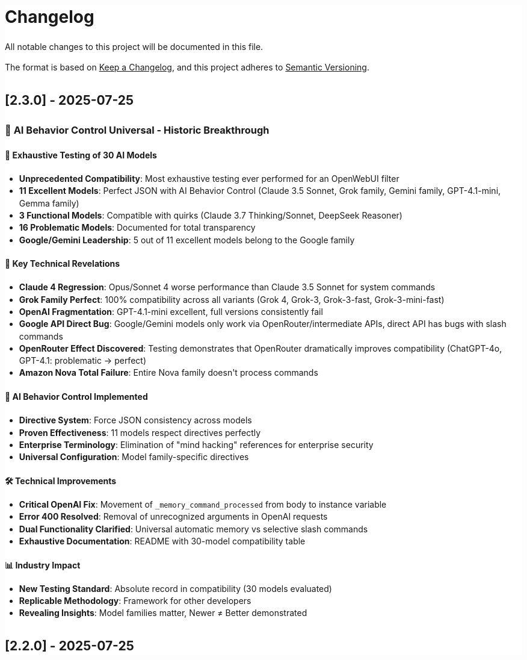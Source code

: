 # Changelog

All notable changes to this project will be documented in this file.

The format is based on [Keep a Changelog](https://keepachangelog.com/en/1.0.0/),
and this project adheres to [Semantic Versioning](https://semver.org/).

## [2.3.0] - 2025-07-25

### 🚀 **AI Behavior Control Universal - Historic Breakthrough**

#### 🌟 **Exhaustive Testing of 30 AI Models**
- **Unprecedented Compatibility**: Most exhaustive testing ever performed for an OpenWebUI filter
- **11 Excellent Models**: Perfect JSON with AI Behavior Control (Claude 3.5 Sonnet, Grok family, Gemini family, GPT-4.1-mini, Gemma family)
- **3 Functional Models**: Compatible with quirks (Claude 3.7 Thinking/Sonnet, DeepSeek Reasoner)
- **16 Problematic Models**: Documented for total transparency
- **Google/Gemini Leadership**: 5 out of 11 excellent models belong to the Google family

#### 🎯 **Key Technical Revelations**
- **Claude 4 Regression**: Opus/Sonnet 4 worse performance than Claude 3.5 Sonnet for system commands
- **Grok Family Perfect**: 100% compatibility across all variants (Grok 4, Grok-3, Grok-3-fast, Grok-3-mini-fast)
- **OpenAI Fragmentation**: GPT-4.1-mini excellent, full versions consistently fail
- **Google API Direct Bug**: Google/Gemini models only work via OpenRouter/intermediate APIs, direct API has bugs with slash commands
- **OpenRouter Effect Discovered**: Testing demonstrates that OpenRouter dramatically improves compatibility (ChatGPT-4o, GPT-4.1: problematic → perfect)
- **Amazon Nova Total Failure**: Entire Nova family doesn't process commands

#### 🔧 **AI Behavior Control Implemented**
- **Directive System**: Force JSON consistency across models
- **Proven Effectiveness**: 11 models respect directives perfectly
- **Enterprise Terminology**: Elimination of "mind hacking" references for enterprise security
- **Universal Configuration**: Model family-specific directives

#### 🛠️ **Technical Improvements**
- **Critical OpenAI Fix**: Movement of `_memory_command_processed` from body to instance variable
- **Error 400 Resolved**: Removal of unrecognized arguments in OpenAI requests
- **Dual Functionality Clarified**: Universal automatic memory vs selective slash commands
- **Exhaustive Documentation**: README with 30-model compatibility table

#### 📊 **Industry Impact**
- **New Testing Standard**: Absolute record in compatibility (30 models evaluated)
- **Replicable Methodology**: Framework for other developers
- **Revealing Insights**: Model families matter, Newer ≠ Better demonstrated

## [2.2.0] - 2025-07-25
